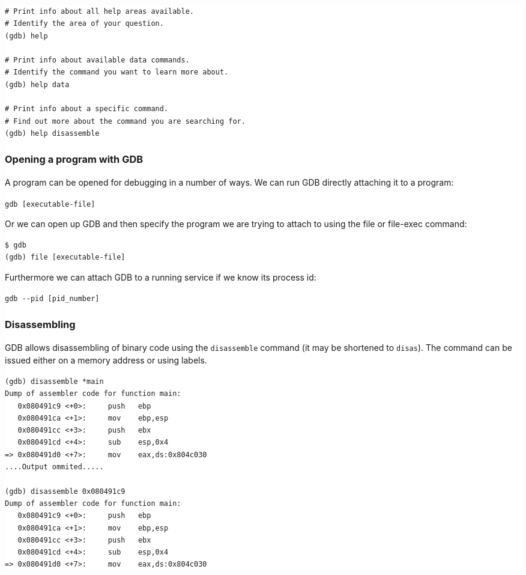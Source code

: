 ```text
# Print info about all help areas available.
# Identify the area of your question.
(gdb) help

# Print info about available data commands.
# Identify the command you want to learn more about.
(gdb) help data

# Print info about a specific command.
# Find out more about the command you are searching for.
(gdb) help disassemble
```

### Opening a program with GDB

A program can be opened for debugging in a number of ways.
We can run GDB directly attaching it to a program:

```console
gdb [executable-file]
```

Or we can open up GDB and then specify the program we are trying to attach to using the file or file-exec command:

```console
$ gdb
(gdb) file [executable-file]
```

Furthermore we can attach GDB to a running service if we know its process id:

```text
gdb --pid [pid_number]
```

### Disassembling

GDB allows disassembling of binary code using the `disassemble` command
(it may be shortened to `disas`).
The command can be issued either on a
memory address or using labels.

```text
(gdb) disassemble *main
Dump of assembler code for function main:
   0x080491c9 <+0>:     push   ebp
   0x080491ca <+1>:     mov    ebp,esp
   0x080491cc <+3>:     push   ebx
   0x080491cd <+4>:     sub    esp,0x4
=> 0x080491d0 <+7>:     mov    eax,ds:0x804c030
....Output ommited.....

(gdb) disassemble 0x080491c9
Dump of assembler code for function main:
   0x080491c9 <+0>:     push   ebp
   0x080491ca <+1>:     mov    ebp,esp
   0x080491cc <+3>:     push   ebx
   0x080491cd <+4>:     sub    esp,0x4
=> 0x080491d0 <+7>:     mov    eax,ds:0x804c030
```
